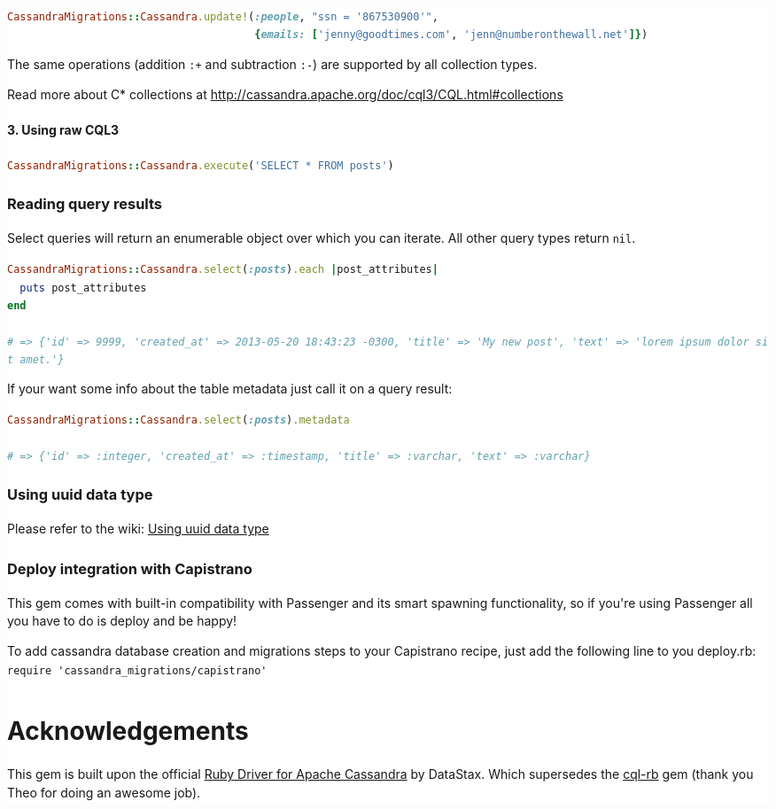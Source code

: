 ```ruby
CassandraMigrations::Cassandra.update!(:people, "ssn = '867530900'",
                                       {emails: ['jenny@goodtimes.com', 'jenn@numberonthewall.net']})
```

The same operations (addition `:+` and subtraction `:-`) are supported by all collection types.

Read more about C* collections at http://cassandra.apache.org/doc/cql3/CQL.html#collections


#### 3. Using raw CQL3

```ruby
CassandraMigrations::Cassandra.execute('SELECT * FROM posts')
```

### Reading query results

Select queries will return an enumerable object over which you can iterate. All other query types return `nil`.

```ruby
CassandraMigrations::Cassandra.select(:posts).each |post_attributes|
  puts post_attributes
end

# => {'id' => 9999, 'created_at' => 2013-05-20 18:43:23 -0300, 'title' => 'My new post', 'text' => 'lorem ipsum dolor sit amet.'}
```

If your want some info about the table metadata just call it on a query result:
```ruby
CassandraMigrations::Cassandra.select(:posts).metadata

# => {'id' => :integer, 'created_at' => :timestamp, 'title' => :varchar, 'text' => :varchar}
```

### Using uuid data type

Please refer to the wiki: [Using uuid data type](https://github.com/hsgubert/cassandra_migrations/wiki/Using-uuid-data-type)

### Deploy integration with Capistrano

This gem comes with built-in compatibility with Passenger and its smart spawning functionality, so if you're using Passenger all you have to do is deploy and be happy!

To add cassandra database creation and migrations steps to your Capistrano recipe, just add the following line to you deploy.rb:  
`require 'cassandra_migrations/capistrano'`

# Acknowledgements

This gem is built upon the official [Ruby Driver for Apache Cassandra](https://github.com/datastax/ruby-driver) by DataStax.
Which supersedes the [cql-rb](https://github.com/iconara/cql-rb) gem (thank you Theo for doing an awesome job).

